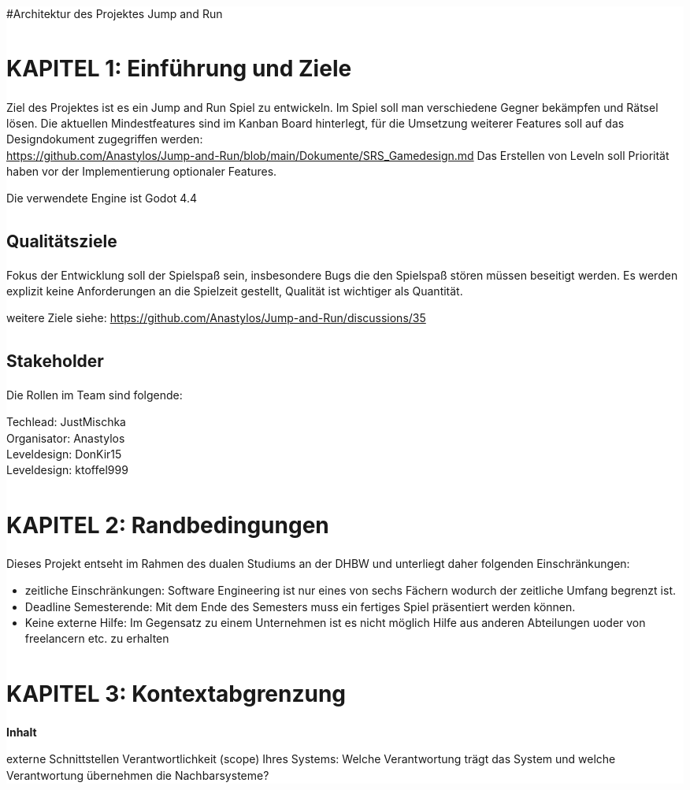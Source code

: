 #Architektur des Projektes Jump and Run
# KAPITEL 1: Einführung und Ziele

Ziel des Projektes ist es ein Jump and Run Spiel zu entwickeln. Im Spiel soll man verschiedene Gegner bekämpfen und Rätsel lösen.
Die aktuellen Mindestfeatures sind im Kanban Board hinterlegt, für die Umsetzung weiterer Features soll auf das Designdokument zugegriffen werden:  
https://github.com/Anastylos/Jump-and-Run/blob/main/Dokumente/SRS_Gamedesign.md
Das Erstellen von Leveln soll Priorität haben vor der Implementierung optionaler Features.

Die verwendete Engine ist Godot 4.4

## Qualitätsziele

Fokus der Entwicklung soll der Spielspaß sein, insbesondere Bugs die den Spielspaß stören müssen beseitigt werden.
Es werden explizit keine Anforderungen an die Spielzeit gestellt, Qualität ist wichtiger als Quantität.

weitere Ziele siehe: https://github.com/Anastylos/Jump-and-Run/discussions/35

## Stakeholder

Die Rollen im Team sind folgende:

Techlead:       JustMischka      
Organisator:    Anastylos        
Leveldesign:    DonKir15         
Leveldesign:    ktoffel999      



# KAPITEL 2: Randbedingungen

Dieses Projekt entseht im Rahmen des dualen Studiums an der DHBW und unterliegt daher folgenden Einschränkungen:

- zeitliche Einschränkungen: Software Engineering ist nur eines von sechs Fächern wodurch der zeitliche Umfang begrenzt ist.
- Deadline Semesterende: Mit dem Ende des Semesters muss ein fertiges Spiel präsentiert werden können.
- Keine externe Hilfe: Im Gegensatz zu einem Unternehmen ist es nicht möglich Hilfe aus anderen Abteilungen uoder von         freelancern etc. zu erhalten
  
# KAPITEL 3: Kontextabgrenzung 

**Inhalt**

externe Schnittstellen 
Verantwortlichkeit (scope)
Ihres Systems: Welche Verantwortung trägt das System und welche
Verantwortung übernehmen die Nachbarsysteme?

